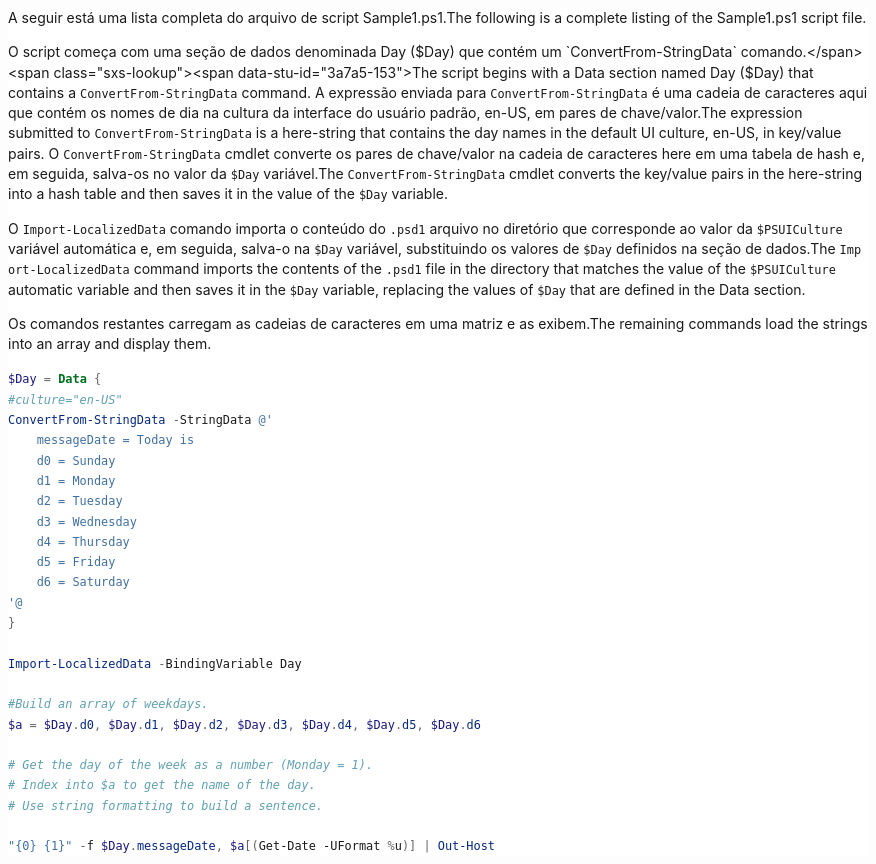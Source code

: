 <span data-ttu-id="3a7a5-152">A seguir está uma lista completa do arquivo de script Sample1.ps1.</span><span class="sxs-lookup"><span data-stu-id="3a7a5-152">The following is a complete listing of the Sample1.ps1 script file.</span></span>

<span data-ttu-id="3a7a5-153">O script começa com uma seção de dados denominada Day ($Day) que contém um `ConvertFrom-StringData` comando.</span><span class="sxs-lookup"><span data-stu-id="3a7a5-153">The script begins with a Data section named Day ($Day) that contains a `ConvertFrom-StringData` command.</span></span> <span data-ttu-id="3a7a5-154">A expressão enviada para `ConvertFrom-StringData` é uma cadeia de caracteres aqui que contém os nomes de dia na cultura da interface do usuário padrão, en-US, em pares de chave/valor.</span><span class="sxs-lookup"><span data-stu-id="3a7a5-154">The expression submitted to `ConvertFrom-StringData` is a here-string that contains the day names in the default UI culture, en-US, in key/value pairs.</span></span> <span data-ttu-id="3a7a5-155">O `ConvertFrom-StringData` cmdlet converte os pares de chave/valor na cadeia de caracteres here em uma tabela de hash e, em seguida, salva-os no valor da `$Day` variável.</span><span class="sxs-lookup"><span data-stu-id="3a7a5-155">The `ConvertFrom-StringData` cmdlet converts the key/value pairs in the here-string into a hash table and then saves it in the value of the `$Day` variable.</span></span>

<span data-ttu-id="3a7a5-156">O `Import-LocalizedData` comando importa o conteúdo do `.psd1` arquivo no diretório que corresponde ao valor da `$PSUICulture` variável automática e, em seguida, salva-o na `$Day` variável, substituindo os valores de `$Day` definidos na seção de dados.</span><span class="sxs-lookup"><span data-stu-id="3a7a5-156">The `Import-LocalizedData` command imports the contents of the `.psd1` file in the directory that matches the value of the `$PSUICulture` automatic variable and then saves it in the `$Day` variable, replacing the values of `$Day` that are defined in the Data section.</span></span>

<span data-ttu-id="3a7a5-157">Os comandos restantes carregam as cadeias de caracteres em uma matriz e as exibem.</span><span class="sxs-lookup"><span data-stu-id="3a7a5-157">The remaining commands load the strings into an array and display them.</span></span>

```powershell
$Day = Data {
#culture="en-US"
ConvertFrom-StringData -StringData @'
    messageDate = Today is
    d0 = Sunday
    d1 = Monday
    d2 = Tuesday
    d3 = Wednesday
    d4 = Thursday
    d5 = Friday
    d6 = Saturday
'@
}

Import-LocalizedData -BindingVariable Day

#Build an array of weekdays.
$a = $Day.d0, $Day.d1, $Day.d2, $Day.d3, $Day.d4, $Day.d5, $Day.d6

# Get the day of the week as a number (Monday = 1).
# Index into $a to get the name of the day.
# Use string formatting to build a sentence.

"{0} {1}" -f $Day.messageDate, $a[(Get-Date -UFormat %u)] | Out-Host
```
